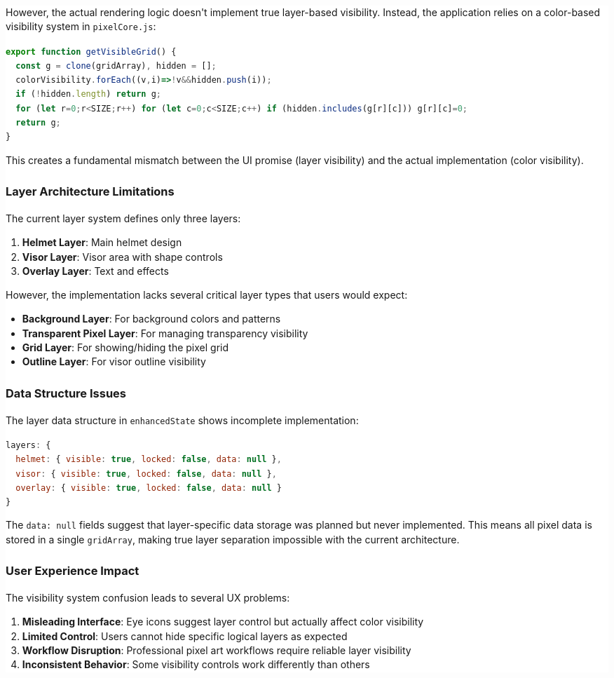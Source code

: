 However, the actual rendering logic doesn't implement true layer-based visibility. Instead, the application relies on a color-based visibility system in `pixelCore.js`:

```javascript
export function getVisibleGrid() {
  const g = clone(gridArray), hidden = [];
  colorVisibility.forEach((v,i)=>!v&&hidden.push(i));
  if (!hidden.length) return g;
  for (let r=0;r<SIZE;r++) for (let c=0;c<SIZE;c++) if (hidden.includes(g[r][c])) g[r][c]=0;
  return g;
}
```

This creates a fundamental mismatch between the UI promise (layer visibility) and the actual implementation (color visibility).

### Layer Architecture Limitations

The current layer system defines only three layers:

1. **Helmet Layer**: Main helmet design
2. **Visor Layer**: Visor area with shape controls  
3. **Overlay Layer**: Text and effects

However, the implementation lacks several critical layer types that users would expect:

- **Background Layer**: For background colors and patterns
- **Transparent Pixel Layer**: For managing transparency visibility
- **Grid Layer**: For showing/hiding the pixel grid
- **Outline Layer**: For visor outline visibility

### Data Structure Issues

The layer data structure in `enhancedState` shows incomplete implementation:

```javascript
layers: {
  helmet: { visible: true, locked: false, data: null },
  visor: { visible: true, locked: false, data: null },
  overlay: { visible: true, locked: false, data: null }
}
```

The `data: null` fields suggest that layer-specific data storage was planned but never implemented. This means all pixel data is stored in a single `gridArray`, making true layer separation impossible with the current architecture.

### User Experience Impact

The visibility system confusion leads to several UX problems:

1. **Misleading Interface**: Eye icons suggest layer control but actually affect color visibility
2. **Limited Control**: Users cannot hide specific logical layers as expected
3. **Workflow Disruption**: Professional pixel art workflows require reliable layer visibility
4. **Inconsistent Behavior**: Some visibility controls work differently than others

